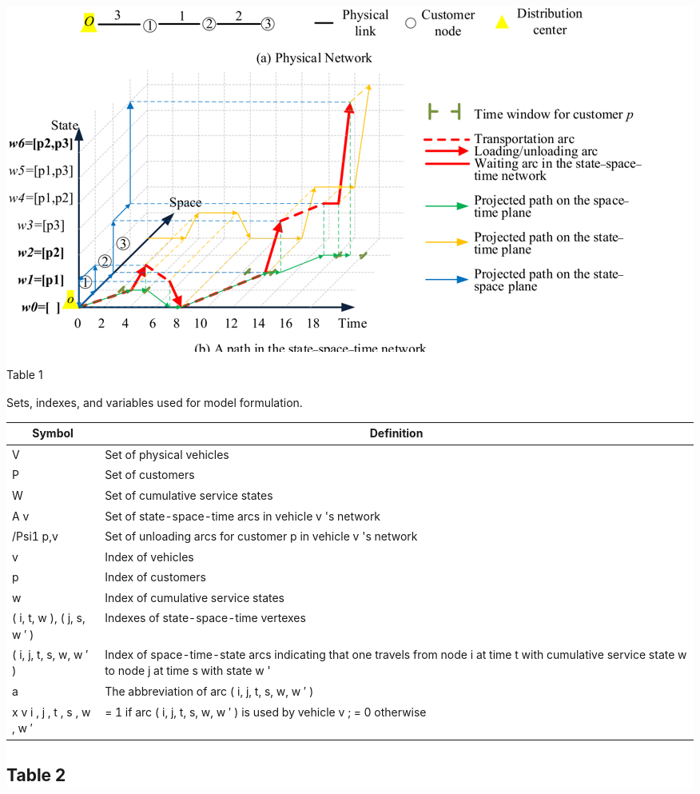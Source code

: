 ![Image](0_Artifacts/[yao2019]_ADMM-based_problem_decomposition_scheme_for_vehicle_routing_problem_with_time_windows_artifacts/image_000003_6d0205f37e7c0c8416ca1066ba165efda3f115931b5eff55e3b5fab509a4feae.png)

Table 1

Sets, indexes, and variables used for model formulation.

| Symbol                      | Definition                                                                                                                                          |
|-----------------------------|-----------------------------------------------------------------------------------------------------------------------------------------------------|
| V                           | Set of physical vehicles                                                                                                                            |
| P                           | Set of customers                                                                                                                                    |
| W                           | Set of cumulative service states                                                                                                                    |
| A v                         | Set of state-space-time arcs in vehicle v 's network                                                                                                |
| /Psi1 p,v                   | Set of unloading arcs for customer p in vehicle v 's network                                                                                        |
| v                           | Index of vehicles                                                                                                                                   |
| p                           | Index of customers                                                                                                                                  |
| w                           | Index of cumulative service states                                                                                                                  |
| ( i, t, w ), ( j, s, w ′ )  | Indexes of state-space-time vertexes                                                                                                                |
| ( i, j, t, s, w, w ′ )      | Index of space-time-state arcs indicating that one travels from node i at time t with cumulative service state w to node j at time s with state w ' |
| a                           | The abbreviation of arc ( i, j, t, s, w, w ′ )                                                                                                      |
| x v i , j , t , s , w , w ′ | = 1 if arc ( i, j, t, s, w, w ′ ) is used by vehicle v ; = 0 otherwise                                                                              |

## Table 2
